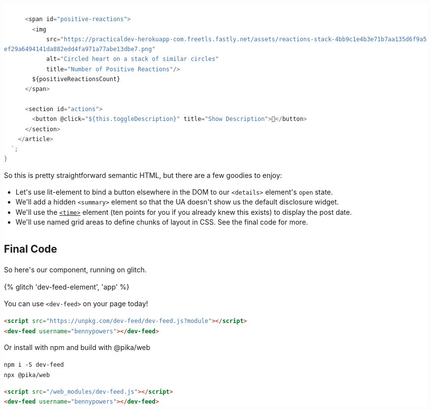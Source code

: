 ```js

      <span id="positive-reactions">
        <img
            src="https://practicaldev-herokuapp-com.freetls.fastly.net/assets/reactions-stack-4bb9c1e4b3e71b7aa135d6f9a5ef29a6494141da882edd4fa971a77abe13dbe7.png"
            alt="Circled heart on a stack of similar circles"
            title="Number of Positive Reactions"/>
        ${positiveReactionsCount}
      </span>

      <section id="actions">
        <button @click="${this.toggleDescription}" title="Show Description">💬</button>
      </section>
    </article>
  `;
}
```

So this is pretty straightforward semantic HTML, but there are a few goodies to
enjoy:

- Let's use lit-element to bind a button elsewhere in the DOM to our
  `<details>` element's `open` state.
- We'll add a hidden `<summary>` element so that the UA doesn't show us the
  default disclosure widget.
- We'll use the
  [`<time>`](https://developer.mozilla.org/en-US/docs/Web/HTML/Element/time)
  element (ten points for you if you already knew this exists) to display the
  post date.
- We'll use named grid areas to define chunks of layout in CSS. See the final
  code for more.

## Final Code

So here's our component, running on glitch.

{% glitch 'dev-feed-element', 'app' %}

You can use `<dev-feed>` on your page today!

```html
<script src="https://unpkg.com/dev-feed/dev-feed.js?module"></script>
<dev-feed username="bennypowers"></dev-feed>
```

Or install with npm and build with @pika/web

```
npm i -S dev-feed
npx @pika/web
```

```html
<script src="/web_modules/dev-feed.js"></script>
<dev-feed username="bennypowers"></dev-feed>
```
